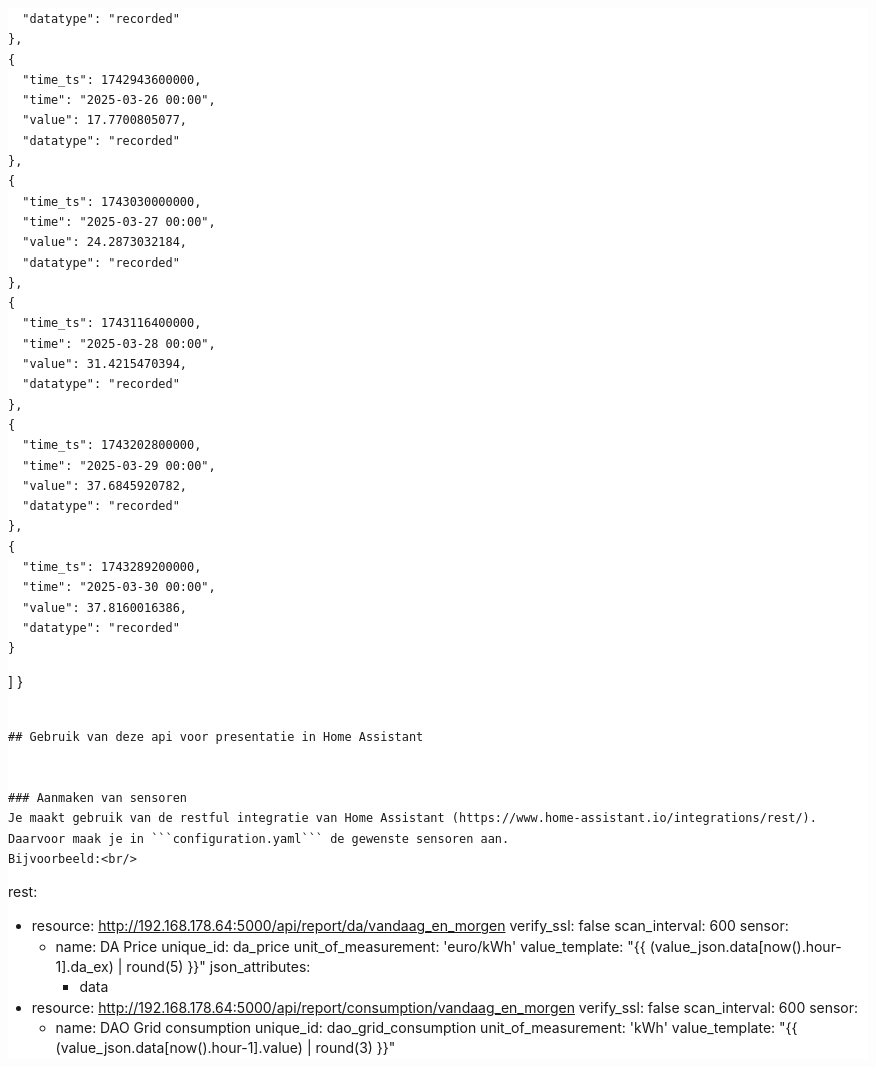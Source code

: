       "datatype": "recorded"
    },
    {
      "time_ts": 1742943600000,
      "time": "2025-03-26 00:00",
      "value": 17.7700805077,
      "datatype": "recorded"
    },
    {
      "time_ts": 1743030000000,
      "time": "2025-03-27 00:00",
      "value": 24.2873032184,
      "datatype": "recorded"
    },
    {
      "time_ts": 1743116400000,
      "time": "2025-03-28 00:00",
      "value": 31.4215470394,
      "datatype": "recorded"
    },
    {
      "time_ts": 1743202800000,
      "time": "2025-03-29 00:00",
      "value": 37.6845920782,
      "datatype": "recorded"
    },
    {
      "time_ts": 1743289200000,
      "time": "2025-03-30 00:00",
      "value": 37.8160016386,
      "datatype": "recorded"
    }
  ]
}
````

## Gebruik van deze api voor presentatie in Home Assistant


### Aanmaken van sensoren
Je maakt gebruik van de restful integratie van Home Assistant (https://www.home-assistant.io/integrations/rest/). 
Daarvoor maak je in ```configuration.yaml``` de gewenste sensoren aan.
Bijvoorbeeld:<br/>
````
rest:
  - resource: http://192.168.178.64:5000/api/report/da/vandaag_en_morgen
    verify_ssl: false
    scan_interval: 600
    sensor:
      - name: DA Price
        unique_id: da_price
        unit_of_measurement: 'euro/kWh'
        value_template: "{{ (value_json.data[now().hour-1].da_ex) | round(5) }}"
        json_attributes:
          - data
  - resource: http://192.168.178.64:5000/api/report/consumption/vandaag_en_morgen
    verify_ssl: false
    scan_interval: 600
    sensor:
      - name: DAO Grid consumption
        unique_id: dao_grid_consumption
        unit_of_measurement: 'kWh'
        value_template: "{{ (value_json.data[now().hour-1].value) | round(3) }}"